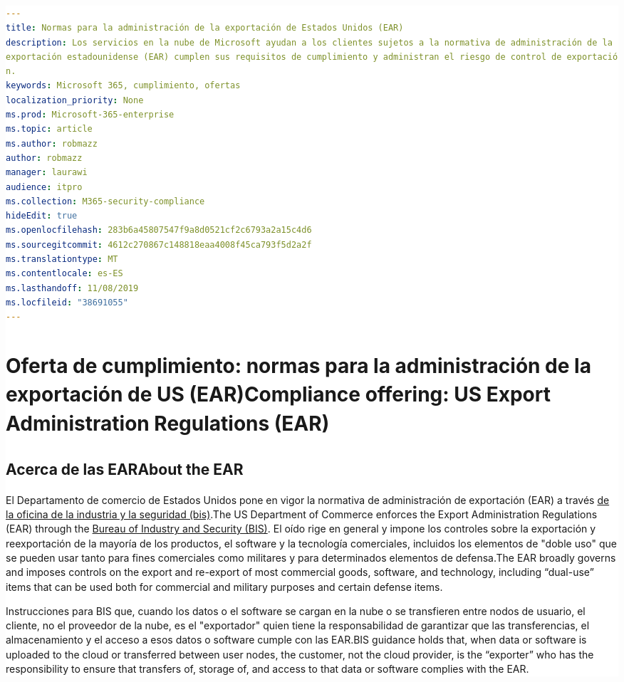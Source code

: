 ```yaml
---
title: Normas para la administración de la exportación de Estados Unidos (EAR)
description: Los servicios en la nube de Microsoft ayudan a los clientes sujetos a la normativa de administración de la exportación estadounidense (EAR) cumplen sus requisitos de cumplimiento y administran el riesgo de control de exportación.
keywords: Microsoft 365, cumplimiento, ofertas
localization_priority: None
ms.prod: Microsoft-365-enterprise
ms.topic: article
ms.author: robmazz
author: robmazz
manager: laurawi
audience: itpro
ms.collection: M365-security-compliance
hideEdit: true
ms.openlocfilehash: 283b6a45807547f9a8d0521cf2c6793a2a15c4d6
ms.sourcegitcommit: 4612c270867c148818eaa4008f45ca793f5d2a2f
ms.translationtype: MT
ms.contentlocale: es-ES
ms.lasthandoff: 11/08/2019
ms.locfileid: "38691055"
---
```

# <a name="compliance-offering-us-export-administration-regulations-ear"></a><span data-ttu-id="b1bff-104">Oferta de cumplimiento: normas para la administración de la exportación de US (EAR)</span><span class="sxs-lookup"><span data-stu-id="b1bff-104">Compliance offering: US Export Administration Regulations (EAR)</span></span>

## <a name="about-the-ear"></a><span data-ttu-id="b1bff-105">Acerca de las EAR</span><span class="sxs-lookup"><span data-stu-id="b1bff-105">About the EAR</span></span>

<span data-ttu-id="b1bff-106">El Departamento de comercio de Estados Unidos pone en vigor la normativa de administración de exportación (EAR) a través [de la oficina de la industria y la seguridad (bis)](https://www.bis.doc.gov/).</span><span class="sxs-lookup"><span data-stu-id="b1bff-106">The US Department of Commerce enforces the Export Administration Regulations (EAR) through the [Bureau of Industry and Security (BIS)](https://www.bis.doc.gov/).</span></span> <span data-ttu-id="b1bff-107">El oído rige en general y impone los controles sobre la exportación y reexportación de la mayoría de los productos, el software y la tecnología comerciales, incluidos los elementos de "doble uso" que se pueden usar tanto para fines comerciales como militares y para determinados elementos de defensa.</span><span class="sxs-lookup"><span data-stu-id="b1bff-107">The EAR broadly governs and imposes controls on the export and re-export of most commercial goods, software, and technology, including “dual-use” items that can be used both for commercial and military purposes and certain defense items.</span></span>

<span data-ttu-id="b1bff-108">Instrucciones para BIS que, cuando los datos o el software se cargan en la nube o se transfieren entre nodos de usuario, el cliente, no el proveedor de la nube, es el "exportador" quien tiene la responsabilidad de garantizar que las transferencias, el almacenamiento y el acceso a esos datos o software cumple con las EAR.</span><span class="sxs-lookup"><span data-stu-id="b1bff-108">BIS guidance holds that, when data or software is uploaded to the cloud or transferred between user nodes, the customer, not the cloud provider, is the “exporter” who has the responsibility to ensure that transfers of, storage of, and access to that data or software complies with the EAR.</span></span>
